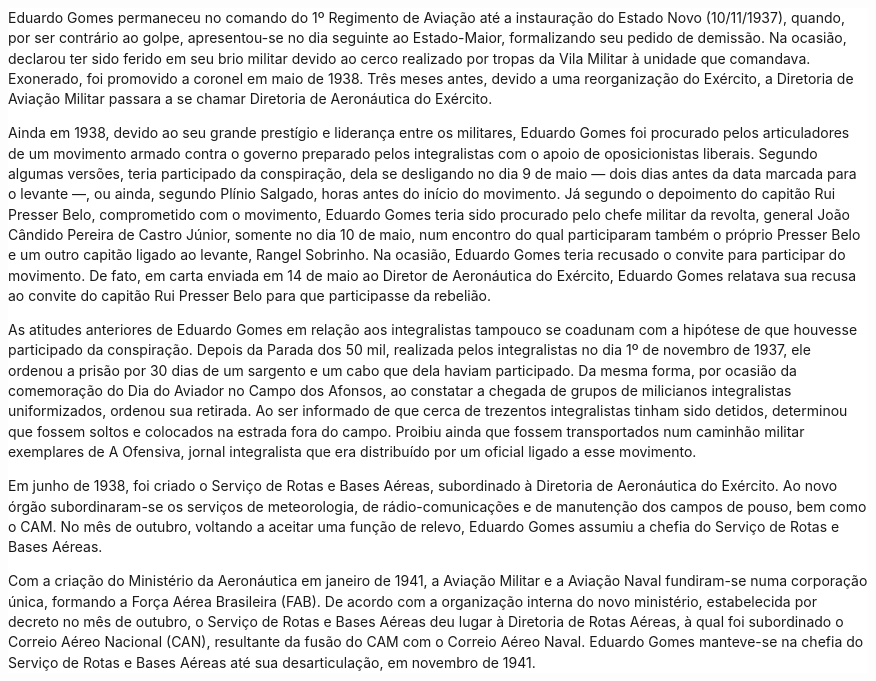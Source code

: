 Eduardo Gomes permaneceu no comando do 1º Regimento de Aviação até a
instauração do Estado Novo (10/11/1937), quando, por ser contrário ao
golpe, apresentou-se no dia seguinte ao Estado-Maior, formalizando seu
pedido de demissão. Na ocasião, declarou ter sido ferido em seu brio
militar devido ao cerco realizado por tropas da Vila Militar à unidade
que comandava. Exonerado, foi promovido a coronel em maio de 1938. Três
meses antes, devido a uma reorganização do Exército, a Diretoria de
Aviação Militar passara a se chamar Diretoria de Aeronáutica do
Exército.

Ainda em 1938, devido ao seu grande prestígio e liderança entre os
militares, Eduardo Gomes foi procurado pelos articuladores de um
movimento armado contra o governo preparado pelos integralistas com o
apoio de oposicionistas liberais. Segundo algumas versões, teria
participado da conspiração, dela se desligando no dia 9 de maio — dois
dias antes da data marcada para o levante —, ou ainda, segundo Plínio
Salgado, horas antes do início do movimento. Já segundo o depoimento do
capitão Rui Presser Belo, comprometido com o movimento, Eduardo Gomes
teria sido procurado pelo chefe militar da revolta, general João Cândido
Pereira de Castro Júnior, somente no dia 10 de maio, num encontro do
qual participaram também o próprio Presser Belo e um outro capitão
ligado ao levante, Rangel Sobrinho. Na ocasião, Eduardo Gomes teria
recusado o convite para participar do movimento. De fato, em carta
enviada em 14 de maio ao Diretor de Aeronáutica do Exército, Eduardo
Gomes relatava sua recusa ao convite do capitão Rui Presser Belo para
que participasse da rebelião.

As atitudes anteriores de Eduardo Gomes em relação aos integralistas
tampouco se coadunam com a hipótese de que houvesse participado da
conspiração. Depois da Parada dos 50 mil, realizada pelos integralistas
no dia 1º de novembro de 1937, ele ordenou a prisão por 30 dias de um
sargento e um cabo que dela haviam participado. Da mesma forma, por
ocasião da comemoração do Dia do Aviador no Campo dos Afonsos, ao
constatar a chegada de grupos de milicianos integralistas uniformizados,
ordenou sua retirada. Ao ser informado de que cerca de trezentos
integralistas tinham sido detidos, determinou que fossem soltos e
colocados na estrada fora do campo. Proibiu ainda que fossem
transportados num caminhão militar exemplares de A Ofensiva, jornal
integralista que era distribuído por um oficial ligado a esse movimento.

Em junho de 1938, foi criado o Serviço de Rotas e Bases Aéreas,
subordinado à Diretoria de Aeronáutica do Exército. Ao novo órgão
subordinaram-se os serviços de meteorologia, de rádio-comunicações e de
manutenção dos campos de pouso, bem como o CAM. No mês de outubro,
voltando a aceitar uma função de relevo, Eduardo Gomes assumiu a chefia
do Serviço de Rotas e Bases Aéreas.

Com a criação do Ministério da Aeronáutica em janeiro de 1941, a Aviação
Militar e a Aviação Naval fundiram-se numa corporação única, formando a
Força Aérea Brasileira (FAB). De acordo com a organização interna do
novo ministério, estabelecida por decreto no mês de outubro, o Serviço
de Rotas e Bases Aéreas deu lugar à Diretoria de Rotas Aéreas, à qual
foi subordinado o Correio Aéreo Nacional (CAN), resultante da fusão do
CAM com o Correio Aéreo Naval. Eduardo Gomes manteve-se na chefia do
Serviço de Rotas e Bases Aéreas até sua desarticulação, em novembro de
1941.
